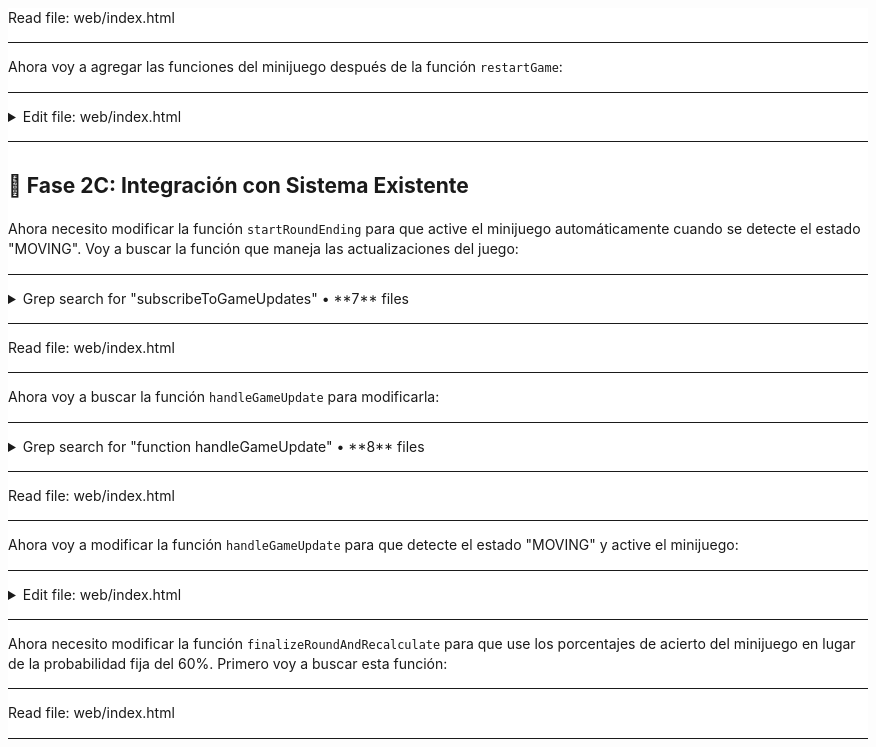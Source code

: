 Read file: web/index.html

---

Ahora voy a agregar las funciones del minijuego después de la función `restartGame`:


---

<details><summary>Edit file: web/index.html</summary></details>

---

## 🔄 **Fase 2C: Integración con Sistema Existente**

Ahora necesito modificar la función `startRoundEnding` para que active el minijuego automáticamente cuando se detecte el estado "MOVING". Voy a buscar la función que maneja las actualizaciones del juego:


---

<details><summary>Grep search for "subscribeToGameUpdates" • **7** files</summary></details>

---

Read file: web/index.html

---

Ahora voy a buscar la función `handleGameUpdate` para modificarla:


---

<details><summary>Grep search for "function handleGameUpdate" • **8** files</summary></details>

---

Read file: web/index.html

---

Ahora voy a modificar la función `handleGameUpdate` para que detecte el estado "MOVING" y active el minijuego:


---

<details><summary>Edit file: web/index.html</summary></details>

---

Ahora necesito modificar la función `finalizeRoundAndRecalculate` para que use los porcentajes de acierto del minijuego en lugar de la probabilidad fija del 60%. Primero voy a buscar esta función:


---

Read file: web/index.html

---
